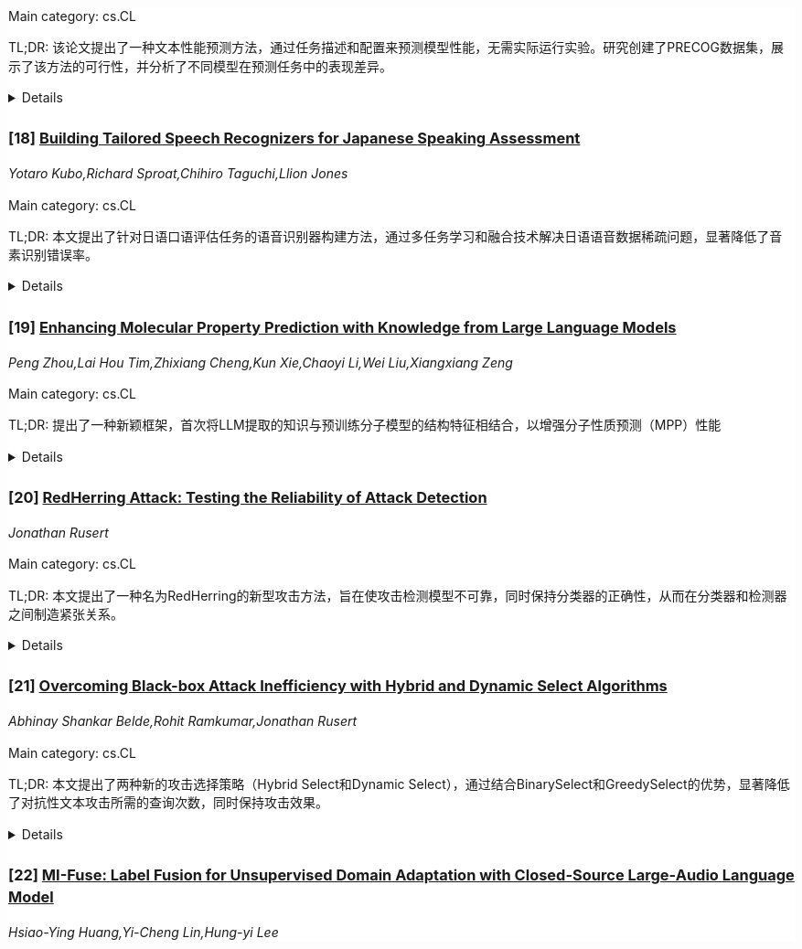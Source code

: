 Main category: cs.CL

TL;DR: 该论文提出了一种文本性能预测方法，通过任务描述和配置来预测模型性能，无需实际运行实验。研究创建了PRECOG数据集，展示了该方法的可行性，并分析了不同模型在预测任务中的表现差异。


<details><summary>Details</summary></details>


### [18] [Building Tailored Speech Recognizers for Japanese Speaking Assessment](https://arxiv.org/abs/2509.20655)
*Yotaro Kubo,Richard Sproat,Chihiro Taguchi,Llion Jones*

Main category: cs.CL

TL;DR: 本文提出了针对日语口语评估任务的语音识别器构建方法，通过多任务学习和融合技术解决日语语音数据稀疏问题，显著降低了音素识别错误率。


<details><summary>Details</summary></details>


### [19] [Enhancing Molecular Property Prediction with Knowledge from Large Language Models](https://arxiv.org/abs/2509.20664)
*Peng Zhou,Lai Hou Tim,Zhixiang Cheng,Kun Xie,Chaoyi Li,Wei Liu,Xiangxiang Zeng*

Main category: cs.CL

TL;DR: 提出了一种新颖框架，首次将LLM提取的知识与预训练分子模型的结构特征相结合，以增强分子性质预测（MPP）性能


<details><summary>Details</summary></details>


### [20] [RedHerring Attack: Testing the Reliability of Attack Detection](https://arxiv.org/abs/2509.20691)
*Jonathan Rusert*

Main category: cs.CL

TL;DR: 本文提出了一种名为RedHerring的新型攻击方法，旨在使攻击检测模型不可靠，同时保持分类器的正确性，从而在分类器和检测器之间制造紧张关系。


<details><summary>Details</summary></details>


### [21] [Overcoming Black-box Attack Inefficiency with Hybrid and Dynamic Select Algorithms](https://arxiv.org/abs/2509.20699)
*Abhinay Shankar Belde,Rohit Ramkumar,Jonathan Rusert*

Main category: cs.CL

TL;DR: 本文提出了两种新的攻击选择策略（Hybrid Select和Dynamic Select），通过结合BinarySelect和GreedySelect的优势，显著降低了对抗性文本攻击所需的查询次数，同时保持攻击效果。


<details><summary>Details</summary></details>


### [22] [MI-Fuse: Label Fusion for Unsupervised Domain Adaptation with Closed-Source Large-Audio Language Model](https://arxiv.org/abs/2509.20706)
*Hsiao-Ying Huang,Yi-Cheng Lin,Hung-yi Lee*
